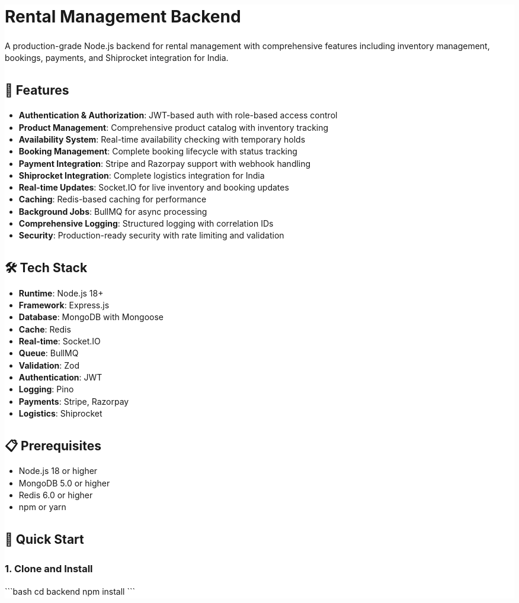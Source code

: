 # Rental Management Backend

A production-grade Node.js backend for rental management with comprehensive features including inventory management, bookings, payments, and Shiprocket integration for India.

## 🚀 Features

- **Authentication & Authorization**: JWT-based auth with role-based access control
- **Product Management**: Comprehensive product catalog with inventory tracking
- **Availability System**: Real-time availability checking with temporary holds
- **Booking Management**: Complete booking lifecycle with status tracking
- **Payment Integration**: Stripe and Razorpay support with webhook handling
- **Shiprocket Integration**: Complete logistics integration for India
- **Real-time Updates**: Socket.IO for live inventory and booking updates
- **Caching**: Redis-based caching for performance
- **Background Jobs**: BullMQ for async processing
- **Comprehensive Logging**: Structured logging with correlation IDs
- **Security**: Production-ready security with rate limiting and validation

## 🛠 Tech Stack

- **Runtime**: Node.js 18+
- **Framework**: Express.js
- **Database**: MongoDB with Mongoose
- **Cache**: Redis
- **Real-time**: Socket.IO
- **Queue**: BullMQ
- **Validation**: Zod
- **Authentication**: JWT
- **Logging**: Pino
- **Payments**: Stripe, Razorpay
- **Logistics**: Shiprocket

## 📋 Prerequisites

- Node.js 18 or higher
- MongoDB 5.0 or higher
- Redis 6.0 or higher
- npm or yarn

## 🚀 Quick Start

### 1. Clone and Install

\`\`\`bash
cd backend
npm install
\`\`\`

